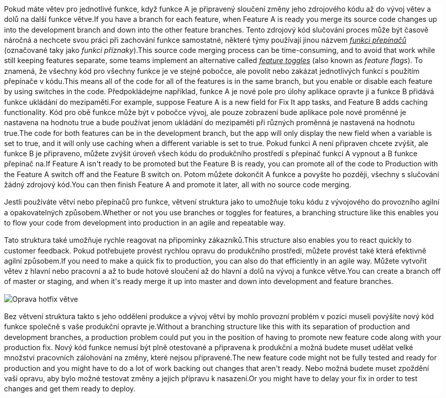 <span data-ttu-id="e8ca9-146">Pokud máte větev pro jednotlivé funkce, když funkce A je připravený sloučení změny jeho zdrojového kódu až do vývoj větev a dolů na další funkce větve.</span><span class="sxs-lookup"><span data-stu-id="e8ca9-146">If you have a branch for each feature, when Feature A is ready you merge its source code changes up into the development branch and down into the other feature branches.</span></span> <span data-ttu-id="e8ca9-147">Tento zdrojový kód slučování proces může být časově náročná a nechcete svou práci při zachování funkce samostatné, některé týmy používají jinou názvem  *[funkci přepínačů](http://en.wikipedia.org/wiki/Feature_toggle)*  (označované taky jako *funkci příznaky*).</span><span class="sxs-lookup"><span data-stu-id="e8ca9-147">This source code merging process can be time-consuming, and to avoid that work while still keeping features separate, some teams implement an alternative called *[feature toggles](http://en.wikipedia.org/wiki/Feature_toggle)* (also known as *feature flags*).</span></span> <span data-ttu-id="e8ca9-148">To znamená, že všechny kód pro všechny funkce je ve stejné pobočce, ale povolit nebo zakázat jednotlivých funkcí s použitím přepínače v kódu.</span><span class="sxs-lookup"><span data-stu-id="e8ca9-148">This means all of the code for all of the features is in the same branch, but you enable or disable each feature by using switches in the code.</span></span> <span data-ttu-id="e8ca9-149">Předpokládejme například, funkce A je nové pole pro úlohy aplikace opravte ji a funkce B přidává funkce ukládání do mezipaměti.</span><span class="sxs-lookup"><span data-stu-id="e8ca9-149">For example, suppose Feature A is a new field for Fix It app tasks, and Feature B adds caching functionality.</span></span> <span data-ttu-id="e8ca9-150">Kód pro obě funkce může být v pobočce vývoj, ale pouze zobrazení bude aplikace pole nové proměnné je nastavena na hodnotu true a bude používat jenom ukládání do mezipaměti při různých proměnná je nastavená na hodnotu true.</span><span class="sxs-lookup"><span data-stu-id="e8ca9-150">The code for both features can be in the development branch, but the app will only display the new field when a variable is set to true, and it will only use caching when a different variable is set to true.</span></span> <span data-ttu-id="e8ca9-151">Pokud funkci A není připraven chcete zvýšit, ale funkce B je připraveno, můžete zvýšit úroveň všech kódu do produkčního prostředí s přepínač funkcí A vypnout a B funkce přepínač na.</span><span class="sxs-lookup"><span data-stu-id="e8ca9-151">If Feature A isn't ready to be promoted but the Feature B is ready, you can promote all of the code to Production with the Feature A switch off and the Feature B switch on.</span></span> <span data-ttu-id="e8ca9-152">Potom můžete dokončit A funkce a povyšte ho později, všechny s slučování žádný zdrojový kód.</span><span class="sxs-lookup"><span data-stu-id="e8ca9-152">You can then finish Feature A and promote it later, all with no source code merging.</span></span>

<span data-ttu-id="e8ca9-153">Jestli používáte větví nebo přepínačů pro funkce, větvení struktura jako to umožňuje toku kódu z vývojového do provozního agilní a opakovatelných způsobem.</span><span class="sxs-lookup"><span data-stu-id="e8ca9-153">Whether or not you use branches or toggles for features, a branching structure like this enables you to flow your code from development into production in an agile and repeatable way.</span></span>

<span data-ttu-id="e8ca9-154">Tato struktura také umožňuje rychle reagovat na připomínky zákazníků.</span><span class="sxs-lookup"><span data-stu-id="e8ca9-154">This structure also enables you to react quickly to customer feedback.</span></span> <span data-ttu-id="e8ca9-155">Pokud potřebujete provést rychlou opravu do produkčního prostředí, můžete provést také která efektivně agilní způsobem.</span><span class="sxs-lookup"><span data-stu-id="e8ca9-155">If you need to make a quick fix to production, you can also do that efficiently in an agile way.</span></span> <span data-ttu-id="e8ca9-156">Můžete vytvořit větev z hlavní nebo pracovní a až to bude hotové sloučení až do hlavní a dolů na vývoj a funkce větve.</span><span class="sxs-lookup"><span data-stu-id="e8ca9-156">You can create a branch off of master or staging, and when it's ready merge it up into master and down into development and feature branches.</span></span>

![Oprava hotfix větve](source-control/_static/image2.png)

<span data-ttu-id="e8ca9-158">Bez větvení struktura takto s jeho oddělení produkce a vývoj větví by mohlo provozní problém v pozici museli povýšíte nový kód funkce společně s vaše produkční opravte je.</span><span class="sxs-lookup"><span data-stu-id="e8ca9-158">Without a branching structure like this with its separation of production and development branches, a production problem could put you in the position of having to promote new feature code along with your production fix.</span></span> <span data-ttu-id="e8ca9-159">Nový kód funkce nemusí být plně otestované a připravena k produkční a možná budete muset udělat velké množství pracovních zálohování na změny, které nejsou připravené.</span><span class="sxs-lookup"><span data-stu-id="e8ca9-159">The new feature code might not be fully tested and ready for production and you might have to do a lot of work backing out changes that aren't ready.</span></span> <span data-ttu-id="e8ca9-160">Nebo možná budete muset zpoždění vaší opravu, aby bylo možné testovat změny a jejich přípravu k nasazení.</span><span class="sxs-lookup"><span data-stu-id="e8ca9-160">Or you might have to delay your fix in order to test changes and get them ready to deploy.</span></span>
